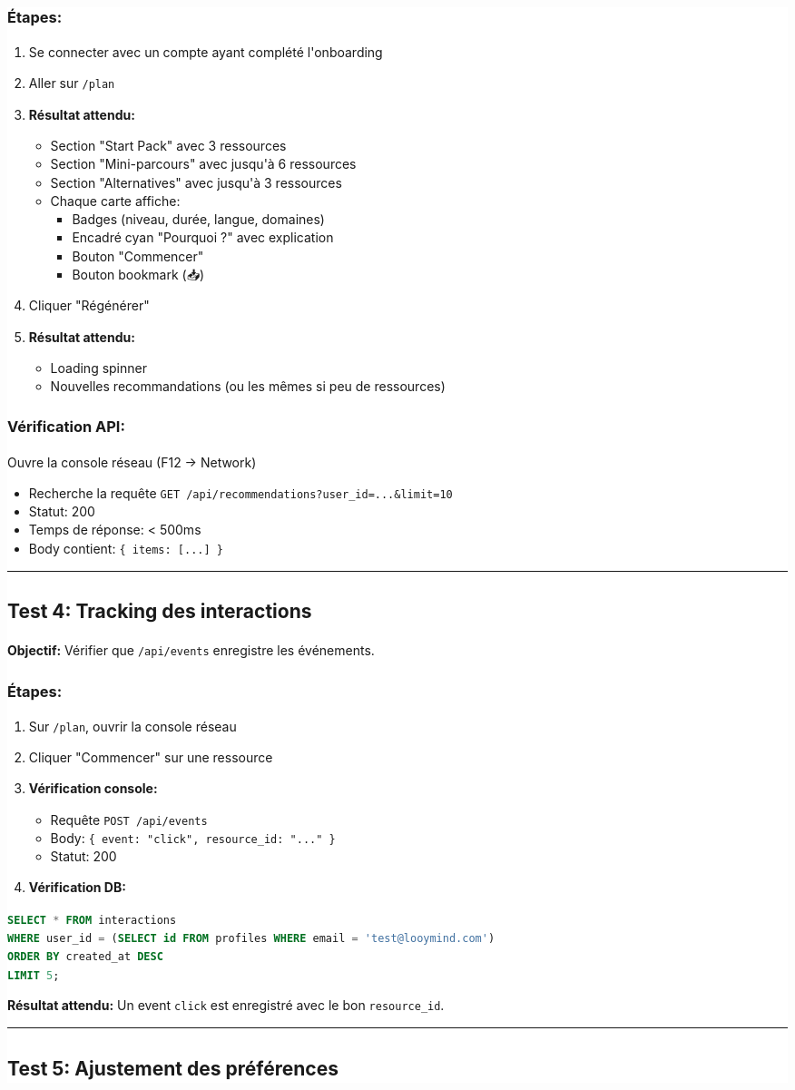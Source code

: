 ### Étapes:
1. Se connecter avec un compte ayant complété l'onboarding
2. Aller sur `/plan`
3. **Résultat attendu:**
   - Section "Start Pack" avec 3 ressources
   - Section "Mini-parcours" avec jusqu'à 6 ressources
   - Section "Alternatives" avec jusqu'à 3 ressources
   - Chaque carte affiche:
     - Badges (niveau, durée, langue, domaines)
     - Encadré cyan "Pourquoi ?" avec explication
     - Bouton "Commencer"
     - Bouton bookmark (📥)

4. Cliquer "Régénérer"
5. **Résultat attendu:**
   - Loading spinner
   - Nouvelles recommandations (ou les mêmes si peu de ressources)

### Vérification API:
Ouvre la console réseau (F12 → Network)
- Recherche la requête `GET /api/recommendations?user_id=...&limit=10`
- Statut: 200
- Temps de réponse: < 500ms
- Body contient: `{ items: [...] }`

---

## Test 4: Tracking des interactions

**Objectif:** Vérifier que `/api/events` enregistre les événements.

### Étapes:
1. Sur `/plan`, ouvrir la console réseau
2. Cliquer "Commencer" sur une ressource
3. **Vérification console:**
   - Requête `POST /api/events`
   - Body: `{ event: "click", resource_id: "..." }`
   - Statut: 200

4. **Vérification DB:**
```sql
SELECT * FROM interactions 
WHERE user_id = (SELECT id FROM profiles WHERE email = 'test@looymind.com')
ORDER BY created_at DESC
LIMIT 5;
```

**Résultat attendu:** Un event `click` est enregistré avec le bon `resource_id`.

---

## Test 5: Ajustement des préférences
